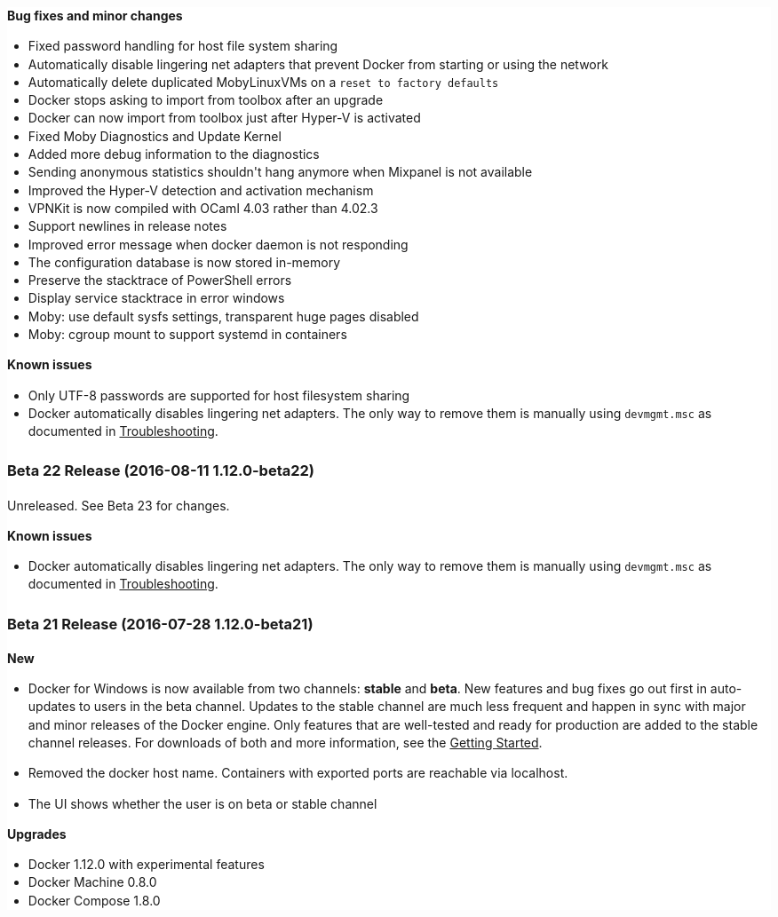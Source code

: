 **Bug fixes and minor changes**

* Fixed password handling for host file system sharing
* Automatically disable lingering net adapters that prevent Docker from starting or using the network
* Automatically delete duplicated MobyLinuxVMs on a `reset to factory defaults`
* Docker stops asking to import from toolbox after an upgrade
* Docker can now import from toolbox just after Hyper-V is activated
* Fixed Moby Diagnostics and Update Kernel
* Added more debug information to the diagnostics
* Sending anonymous statistics shouldn't hang anymore when Mixpanel is not available
* Improved the Hyper-V detection and activation mechanism
* VPNKit is now compiled with OCaml 4.03 rather than 4.02.3
* Support newlines in release notes
* Improved error message when docker daemon is not responding
* The configuration database is now stored in-memory
* Preserve the stacktrace of PowerShell errors
* Display service stacktrace in error windows
* Moby: use default sysfs settings, transparent huge pages disabled
* Moby: cgroup mount to support systemd in containers

**Known issues**

* Only UTF-8 passwords are supported for host filesystem sharing
* Docker automatically disables lingering net adapters. The only way to remove them is manually using `devmgmt.msc` as documented in [Troubleshooting](troubleshoot.md#networking-issues).

### Beta 22 Release (2016-08-11 1.12.0-beta22)

Unreleased. See Beta 23 for changes.

**Known issues**

* Docker automatically disables lingering net adapters. The only way to remove them is manually using `devmgmt.msc` as documented in [Troubleshooting](troubleshoot.md#networking-issues).

### Beta 21 Release (2016-07-28 1.12.0-beta21)

**New**

* Docker for Windows is now available from two channels: **stable** and **beta**. New features and bug fixes go out first in auto-updates to users in the beta channel. Updates to the stable channel are much less frequent and happen in sync with major and minor releases of the Docker engine. Only features that are well-tested and ready for production are added to the stable channel releases. For downloads of both and more information, see the [Getting Started](index.md#download-docker-for-windows).

* Removed the docker host name. Containers with exported ports are reachable via localhost.

* The UI shows whether the user is on beta or stable channel

**Upgrades**

* Docker 1.12.0 with experimental features
* Docker Machine 0.8.0
* Docker Compose 1.8.0

